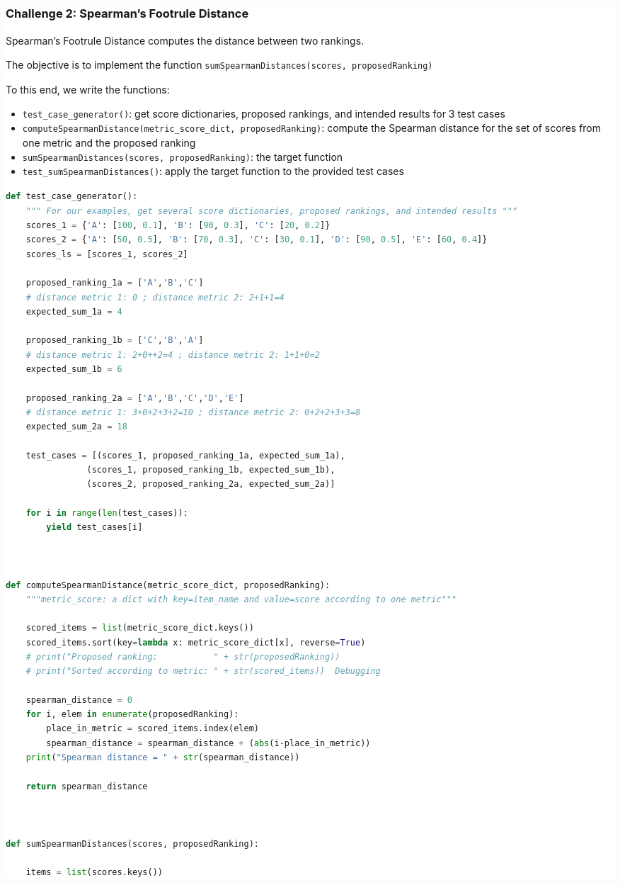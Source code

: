 ### Challenge 2: Spearman’s Footrule Distance

Spearman’s Footrule Distance computes the distance between two rankings.

The objective is to implement the function `sumSpearmanDistances(scores, proposedRanking)`
 
To this end, we write the functions: 
- `test_case_generator()`: get score dictionaries, proposed rankings, and intended results for 3 test cases
- `computeSpearmanDistance(metric_score_dict, proposedRanking)`: compute the Spearman distance for the set of scores from one metric and the proposed ranking
- `sumSpearmanDistances(scores, proposedRanking)`: the target function
- `test_sumSpearmanDistances()`: apply the target function to the provided test cases


```python
def test_case_generator():
    """ For our examples, get several score dictionaries, proposed rankings, and intended results """
    scores_1 = {'A': [100, 0.1], 'B': [90, 0.3], 'C': [20, 0.2]}
    scores_2 = {'A': [50, 0.5], 'B': [70, 0.3], 'C': [30, 0.1], 'D': [90, 0.5], 'E': [60, 0.4]}
    scores_ls = [scores_1, scores_2]
    
    proposed_ranking_1a = ['A','B','C']
    # distance metric 1: 0 ; distance metric 2: 2+1+1=4 
    expected_sum_1a = 4
    
    proposed_ranking_1b = ['C','B','A']
    # distance metric 1: 2+0++2=4 ; distance metric 2: 1+1+0=2
    expected_sum_1b = 6
    
    proposed_ranking_2a = ['A','B','C','D','E']
    # distance metric 1: 3+0+2+3+2=10 ; distance metric 2: 0+2+2+3+3=8
    expected_sum_2a = 18
    
    test_cases = [(scores_1, proposed_ranking_1a, expected_sum_1a), 
                (scores_1, proposed_ranking_1b, expected_sum_1b), 
                (scores_2, proposed_ranking_2a, expected_sum_2a)]
    
    for i in range(len(test_cases)):
        yield test_cases[i]
        

        
def computeSpearmanDistance(metric_score_dict, proposedRanking):
    """metric_score: a dict with key=item_name and value=score according to one metric"""
    
    scored_items = list(metric_score_dict.keys())
    scored_items.sort(key=lambda x: metric_score_dict[x], reverse=True)
    # print("Proposed ranking:           " + str(proposedRanking))
    # print("Sorted according to metric: " + str(scored_items))  Debugging
    
    spearman_distance = 0
    for i, elem in enumerate(proposedRanking):
        place_in_metric = scored_items.index(elem)
        spearman_distance = spearman_distance + (abs(i-place_in_metric))
    print("Spearman distance = " + str(spearman_distance))
        
    return spearman_distance
        
        
    
def sumSpearmanDistances(scores, proposedRanking):
    
    items = list(scores.keys())
```